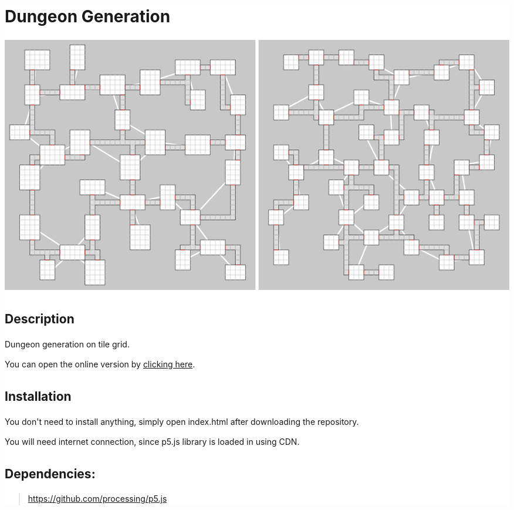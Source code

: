 # Dungeon Generation

<img src="preview.png" width="100%">

## Description

Dungeon generation on tile grid. 

You can open the online version by [clicking here](https://kasperado.github.io/DungeonGeneration/).

## Installation

You don't need to install anything, simply open index.html after downloading the repository.

You will need internet connection, since p5.js library is loaded in using CDN.

## Dependencies:  
> https://github.com/processing/p5.js  